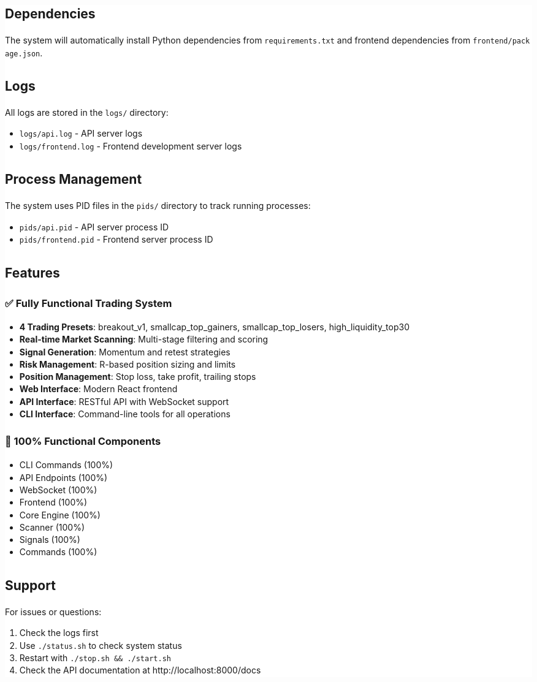 ## Dependencies

The system will automatically install Python dependencies from `requirements.txt` and frontend dependencies from `frontend/package.json`.

## Logs

All logs are stored in the `logs/` directory:
- `logs/api.log` - API server logs
- `logs/frontend.log` - Frontend development server logs

## Process Management

The system uses PID files in the `pids/` directory to track running processes:
- `pids/api.pid` - API server process ID
- `pids/frontend.pid` - Frontend server process ID

## Features

### ✅ Fully Functional Trading System
- **4 Trading Presets**: breakout_v1, smallcap_top_gainers, smallcap_top_losers, high_liquidity_top30
- **Real-time Market Scanning**: Multi-stage filtering and scoring
- **Signal Generation**: Momentum and retest strategies
- **Risk Management**: R-based position sizing and limits
- **Position Management**: Stop loss, take profit, trailing stops
- **Web Interface**: Modern React frontend
- **API Interface**: RESTful API with WebSocket support
- **CLI Interface**: Command-line tools for all operations

### 🎯 100% Functional Components
- CLI Commands (100%)
- API Endpoints (100%)
- WebSocket (100%)
- Frontend (100%)
- Core Engine (100%)
- Scanner (100%)
- Signals (100%)
- Commands (100%)

## Support

For issues or questions:
1. Check the logs first
2. Use `./status.sh` to check system status
3. Restart with `./stop.sh && ./start.sh`
4. Check the API documentation at http://localhost:8000/docs
